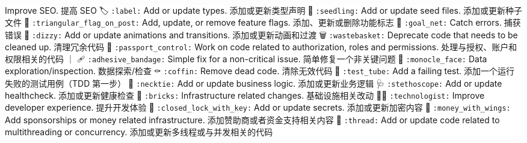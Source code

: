 <td>Improve SEO.</td> <td>提高 SEO</td></tr> <tr><td>🏷</td> <td><code>:label:</code></td> <td>Add or update types.</td> <td>添加或更新类型声明</td></tr> <tr><td>🌱</td> <td><code>:seedling:</code></td> <td>Add or update seed files.</td> <td>添加或更新种子文件</td></tr> <tr><td>🚩</td> <td><code>:triangular_flag_on_post:</code></td> <td>Add, update, or remove feature flags.</td> <td>添加、更新或删除功能标志</td></tr> <tr><td>🥅</td> <td><code>:goal_net:</code></td> <td>Catch errors.</td> <td>捕获错误</td></tr> <tr><td>💫</td> <td><code>:dizzy:</code></td> <td>Add or update animations and transitions.</td> <td>添加或更新动画和过渡</td></tr> <tr><td>🗑</td> <td><code>:wastebasket:</code></td> <td>Deprecate code that needs to be cleaned up.</td> <td>清理冗余代码</td></tr> <tr><td>🛂</td> <td><code>:passport_control:</code></td> <td>Work on code related to authorization, roles and permissions.</td> <td>处理与授权、账户和权限相关的代码   ｜</td></tr> <tr><td>🩹 </td> <td><code>:adhesive_bandage:</code></td> <td>Simple fix for a non-critical issue.</td> <td>简单修复一个非关键问题</td></tr> <tr><td>🧐 </td> <td><code>:monocle_face:</code></td> <td>Data exploration/inspection.</td> <td>数据探索/检查</td></tr> <tr><td>⚰️</td> <td><code>:coffin:</code></td> <td>Remove dead code.</td> <td>清除无效代码</td></tr> <tr><td>🧪 </td> <td><code>:test_tube:</code></td> <td>Add a failing test.</td> <td>添加一个运行失败的测试用例（TDD 第一步）</td></tr> <tr><td>👔</td> <td><code>:necktie:</code></td> <td>Add or update business logic.</td> <td>添加或更新业务逻辑</td></tr> <tr><td>🩺</td> <td><code>:stethoscope:</code></td> <td>Add or update healthcheck.</td> <td>添加或更新健康检查</td></tr> <tr><td>🧱</td> <td><code>:bricks:</code></td> <td>Infrastructure related changes.</td> <td>基础设施相关改动</td></tr> <tr><td>🧑‍💻</td> <td><code>:technologist:</code></td> <td>Improve developer experience.</td> <td>提升开发体验</td></tr> <tr><td>🔐</td> <td><code>:closed_lock_with_key:</code></td> <td>Add or update secrets.</td> <td>添加或更新加密内容</td></tr> <tr><td>💸</td> <td><code>:money_with_wings:</code></td> <td>Add sponsorships or money related infrastructure.</td> <td>添加赞助商或者资金支持相关内容</td></tr> <tr><td>🧵</td> <td><code>:thread:</code></td> <td>Add or update code related to multithreading or concurrency.</td> <td>添加或更新多线程或与并发相关的代码</td></tr></tbody></table>